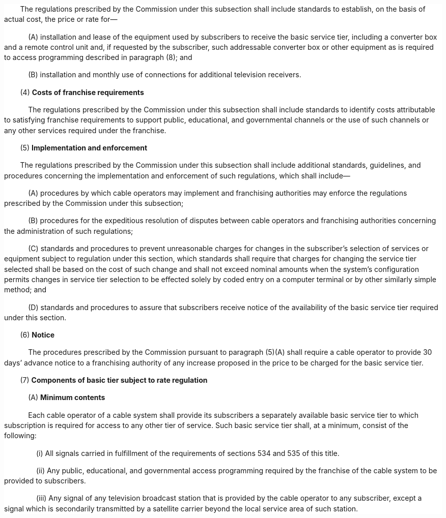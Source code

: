         The regulations prescribed by the Commission under this subsection shall include standards to establish, on the basis of actual cost, the price or rate for—

            (A) installation and lease of the equipment used by subscribers to receive the basic service tier, including a converter box and a remote control unit and, if requested by the subscriber, such addressable converter box or other equipment as is required to access programming described in paragraph (8); and

            (B) installation and monthly use of connections for additional television receivers.

        (4) __Costs of franchise requirements__ 

            The regulations prescribed by the Commission under this subsection shall include standards to identify costs attributable to satisfying franchise requirements to support public, educational, and governmental channels or the use of such channels or any other services required under the franchise.

        (5) __Implementation and enforcement__ 

        The regulations prescribed by the Commission under this subsection shall include additional standards, guidelines, and procedures concerning the implementation and enforcement of such regulations, which shall include—

            (A) procedures by which cable operators may implement and franchising authorities may enforce the regulations prescribed by the Commission under this subsection;

            (B) procedures for the expeditious resolution of disputes between cable operators and franchising authorities concerning the administration of such regulations;

            (C) standards and procedures to prevent unreasonable charges for changes in the subscriber’s selection of services or equipment subject to regulation under this section, which standards shall require that charges for changing the service tier selected shall be based on the cost of such change and shall not exceed nominal amounts when the system’s configuration permits changes in service tier selection to be effected solely by coded entry on a computer terminal or by other similarly simple method; and

            (D) standards and procedures to assure that subscribers receive notice of the availability of the basic service tier required under this section.

        (6) __Notice__ 

            The procedures prescribed by the Commission pursuant to paragraph (5)(A) shall require a cable operator to provide 30 days’ advance notice to a franchising authority of any increase proposed in the price to be charged for the basic service tier.

        (7) __Components of basic tier subject to rate regulation__ 

            (A) __Minimum contents__ 

            Each cable operator of a cable system shall provide its subscribers a separately available basic service tier to which subscription is required for access to any other tier of service. Such basic service tier shall, at a minimum, consist of the following:

                (i) All signals carried in fulfillment of the requirements of sections 534 and 535 of this title.

                (ii) Any public, educational, and governmental access programming required by the franchise of the cable system to be provided to subscribers.

                (iii) Any signal of any television broadcast station that is provided by the cable operator to any subscriber, except a signal which is secondarily transmitted by a satellite carrier beyond the local service area of such station.
